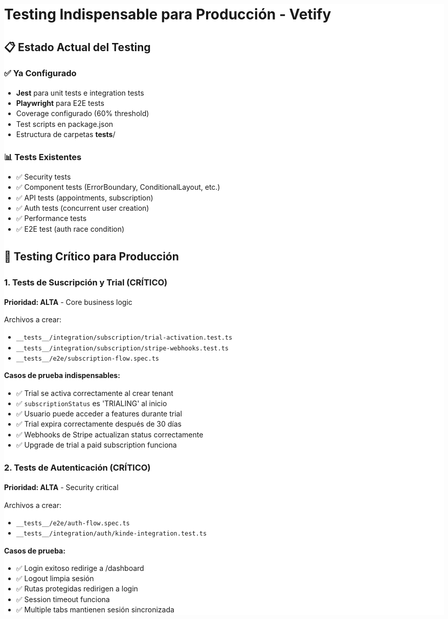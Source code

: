 # Testing Indispensable para Producción - Vetify

## 📋 Estado Actual del Testing

### ✅ Ya Configurado
- **Jest** para unit tests e integration tests
- **Playwright** para E2E tests
- Coverage configurado (60% threshold)
- Test scripts en package.json
- Estructura de carpetas __tests__/

### 📊 Tests Existentes
- ✅ Security tests
- ✅ Component tests (ErrorBoundary, ConditionalLayout, etc.)
- ✅ API tests (appointments, subscription)
- ✅ Auth tests (concurrent user creation)
- ✅ Performance tests
- ✅ E2E test (auth race condition)

## 🎯 Testing Crítico para Producción

### 1. Tests de Suscripción y Trial (CRÍTICO)

**Prioridad: ALTA** - Core business logic

Archivos a crear:
- `__tests__/integration/subscription/trial-activation.test.ts`
- `__tests__/integration/subscription/stripe-webhooks.test.ts`
- `__tests__/e2e/subscription-flow.spec.ts`

**Casos de prueba indispensables:**
- ✅ Trial se activa correctamente al crear tenant
- ✅ `subscriptionStatus` es 'TRIALING' al inicio
- ✅ Usuario puede acceder a features durante trial
- ✅ Trial expira correctamente después de 30 días
- ✅ Webhooks de Stripe actualizan status correctamente
- ✅ Upgrade de trial a paid subscription funciona

### 2. Tests de Autenticación (CRÍTICO)

**Prioridad: ALTA** - Security critical

Archivos a crear:
- `__tests__/e2e/auth-flow.spec.ts`
- `__tests__/integration/auth/kinde-integration.test.ts`

**Casos de prueba:**
- ✅ Login exitoso redirige a /dashboard
- ✅ Logout limpia sesión
- ✅ Rutas protegidas redirigen a login
- ✅ Session timeout funciona
- ✅ Multiple tabs mantienen sesión sincronizada

